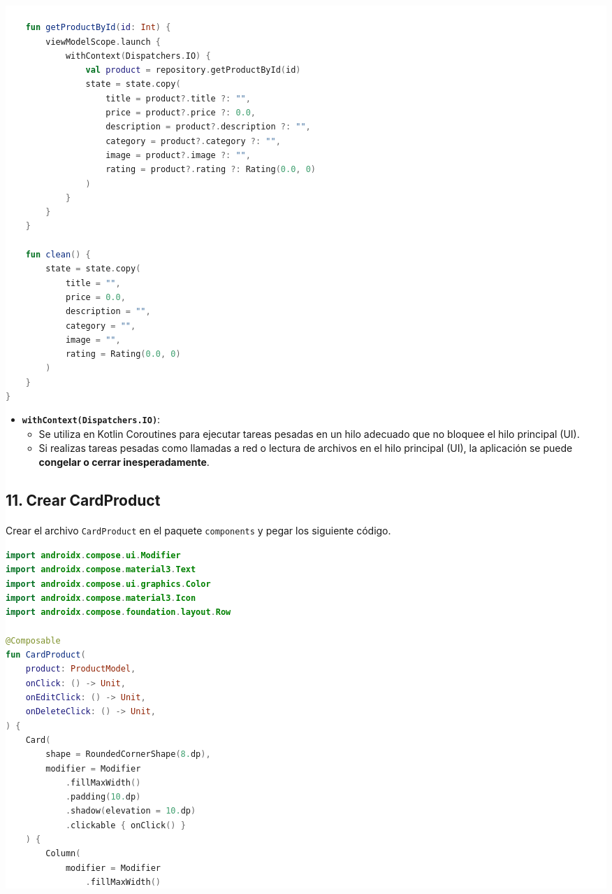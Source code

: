```kotlin

    fun getProductById(id: Int) {
        viewModelScope.launch {
            withContext(Dispatchers.IO) {
                val product = repository.getProductById(id)
                state = state.copy(
                    title = product?.title ?: "",
                    price = product?.price ?: 0.0,
                    description = product?.description ?: "",
                    category = product?.category ?: "",
                    image = product?.image ?: "",
                    rating = product?.rating ?: Rating(0.0, 0)
                )
            }
        }
    }
    
    fun clean() {
        state = state.copy(
            title = "",
            price = 0.0,
            description = "",
            category = "",
            image = "",
            rating = Rating(0.0, 0)
        )
    }
}
```
- **`withContext(Dispatchers.IO)`**:
  -  Se utiliza en Kotlin Coroutines para ejecutar tareas pesadas en un hilo adecuado que no bloquee el hilo principal (UI).
  -  Si realizas tareas pesadas como llamadas a red o lectura de archivos en el hilo principal (UI), la aplicación se puede **congelar o cerrar inesperadamente**.

## 11. Crear CardProduct
Crear el archivo `CardProduct` en el paquete `components` y pegar los siguiente código.

```kotlin
import androidx.compose.ui.Modifier
import androidx.compose.material3.Text
import androidx.compose.ui.graphics.Color
import androidx.compose.material3.Icon
import androidx.compose.foundation.layout.Row

@Composable
fun CardProduct(
    product: ProductModel,
    onClick: () -> Unit,
    onEditClick: () -> Unit,
    onDeleteClick: () -> Unit,
) {
    Card(
        shape = RoundedCornerShape(8.dp),
        modifier = Modifier
            .fillMaxWidth()
            .padding(10.dp)
            .shadow(elevation = 10.dp)
            .clickable { onClick() }
    ) {
        Column(
            modifier = Modifier
                .fillMaxWidth()
```